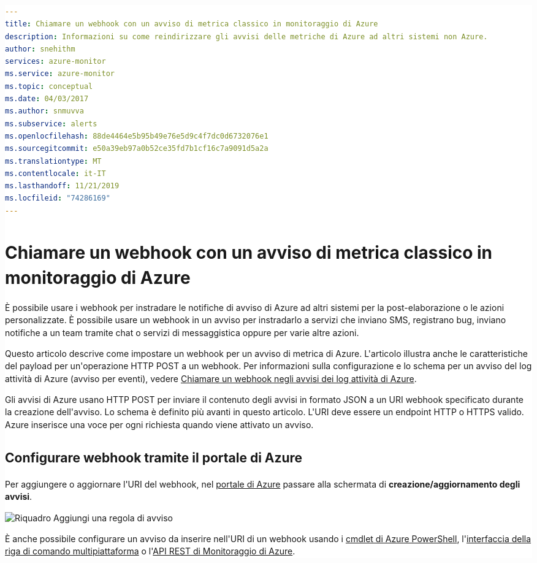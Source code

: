 ```yaml
---
title: Chiamare un webhook con un avviso di metrica classico in monitoraggio di Azure
description: Informazioni su come reindirizzare gli avvisi delle metriche di Azure ad altri sistemi non Azure.
author: snehithm
services: azure-monitor
ms.service: azure-monitor
ms.topic: conceptual
ms.date: 04/03/2017
ms.author: snmuvva
ms.subservice: alerts
ms.openlocfilehash: 88de4464e5b95b49e76e5d9c4f7dc0d6732076e1
ms.sourcegitcommit: e50a39eb97a0b52ce35fd7b1cf16c7a9091d5a2a
ms.translationtype: MT
ms.contentlocale: it-IT
ms.lasthandoff: 11/21/2019
ms.locfileid: "74286169"
---
```

# <a name="call-a-webhook-with-a-classic-metric-alert-in-azure-monitor"></a>Chiamare un webhook con un avviso di metrica classico in monitoraggio di Azure
È possibile usare i webhook per instradare le notifiche di avviso di Azure ad altri sistemi per la post-elaborazione o le azioni personalizzate. È possibile usare un webhook in un avviso per instradarlo a servizi che inviano SMS, registrano bug, inviano notifiche a un team tramite chat o servizi di messaggistica oppure per varie altre azioni. 

Questo articolo descrive come impostare un webhook per un avviso di metrica di Azure. L'articolo illustra anche le caratteristiche del payload per un'operazione HTTP POST a un webhook. Per informazioni sulla configurazione e lo schema per un avviso del log attività di Azure (avviso per eventi), vedere [Chiamare un webhook negli avvisi dei log attività di Azure](alerts-log-webhook.md).

Gli avvisi di Azure usano HTTP POST per inviare il contenuto degli avvisi in formato JSON a un URI webhook specificato durante la creazione dell'avviso. Lo schema è definito più avanti in questo articolo. L'URI deve essere un endpoint HTTP o HTTPS valido. Azure inserisce una voce per ogni richiesta quando viene attivato un avviso.

## <a name="configure-webhooks-via-the-azure-portal"></a>Configurare webhook tramite il portale di Azure
Per aggiungere o aggiornare l'URI del webhook, nel [portale di Azure](https://portal.azure.com/) passare alla schermata di **creazione/aggiornamento degli avvisi**.

![Riquadro Aggiungi una regola di avviso](./media/alerts-webhooks/Alertwebhook.png)

È anche possibile configurare un avviso da inserire nell'URI di un webhook usando i [cmdlet di Azure PowerShell](../../azure-monitor/platform/powershell-quickstart-samples.md#create-metric-alerts), l'[interfaccia della riga di comando multipiattaforma](../../azure-monitor/platform/cli-samples.md#work-with-alerts) o l'[API REST di Monitoraggio di Azure](https://msdn.microsoft.com/library/azure/dn933805.aspx).
